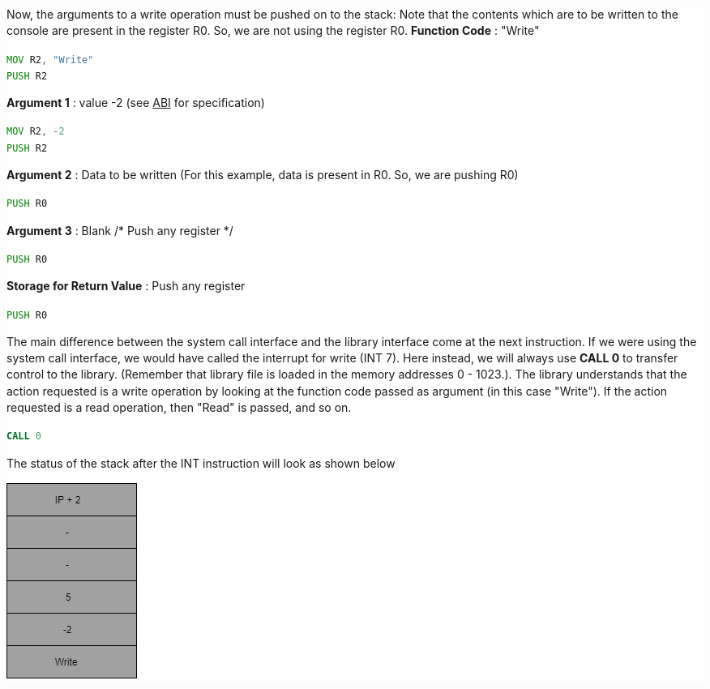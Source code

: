 Now, the arguments to a write operation must be pushed on to the stack:
Note that the contents which are to be written to the console are present in the register R0. So, we are not using the register R0. **Function Code** : "Write"

```asm
MOV R2, "Write"
PUSH R2
```

**Argument 1** : value -2 (see [ABI](./abi.md) for specification)

```asm
MOV R2, -2
PUSH R2
```

**Argument 2** : Data to be written (For this example, data is present in R0. So, we are pushing R0)

```asm
PUSH R0
```

**Argument 3** : Blank /\* Push any register \*/

```asm
PUSH R0
```

**Storage for Return Value** : Push any register

```asm
PUSH R0
```

The main difference between the system call interface and the library interface come at the next instruction. If we were using the system call interface, we would have called the interrupt for write (INT 7). Here instead, we will always use **CALL 0** to transfer control to the library. (Remember that library file is loaded in the memory addresses 0 - 1023.). The library understands that the action requested is a write operation by looking at the function code passed as argument (in this case "Write"). If the action requested is a read operation, then "Read" is passed, and so on.

```asm
CALL 0
```

The status of the stack after the INT instruction will look as shown below

![](img/libcallstack1.png)
